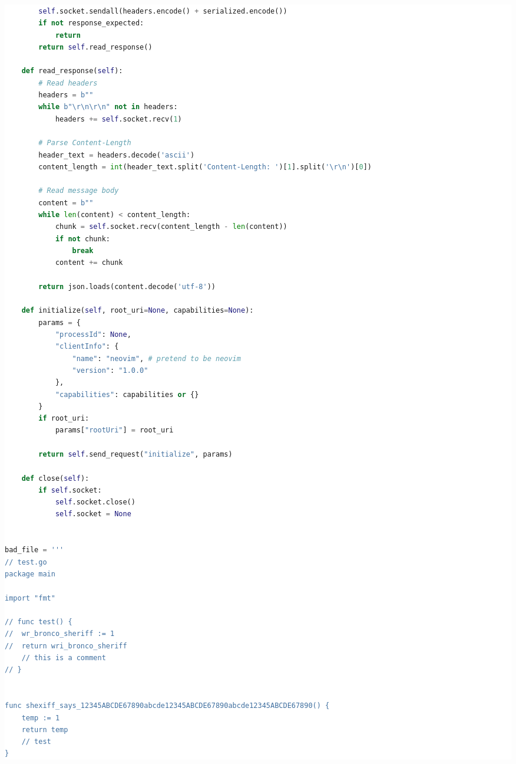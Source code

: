 ```python
        self.socket.sendall(headers.encode() + serialized.encode())
        if not response_expected:
            return
        return self.read_response()

    def read_response(self):
        # Read headers
        headers = b""
        while b"\r\n\r\n" not in headers:
            headers += self.socket.recv(1)
        
        # Parse Content-Length
        header_text = headers.decode('ascii')
        content_length = int(header_text.split('Content-Length: ')[1].split('\r\n')[0])
        
        # Read message body
        content = b""
        while len(content) < content_length:
            chunk = self.socket.recv(content_length - len(content))
            if not chunk:
                break
            content += chunk
        
        return json.loads(content.decode('utf-8'))

    def initialize(self, root_uri=None, capabilities=None):
        params = {
            "processId": None,
            "clientInfo": {
                "name": "neovim", # pretend to be neovim
                "version": "1.0.0"
            },
            "capabilities": capabilities or {}
        }
        if root_uri:
            params["rootUri"] = root_uri

        return self.send_request("initialize", params)

    def close(self):
        if self.socket:
            self.socket.close()
            self.socket = None


bad_file = '''
// test.go
package main

import "fmt"

// func test() {
// 	wr_bronco_sheriff := 1
// 	return wri_bronco_sheriff
	// this is a comment
// }


func shexiff_says_12345ABCDE67890abcde12345ABCDE67890abcde12345ABCDE67890() {
	temp := 1
	return temp
	// test
}
```